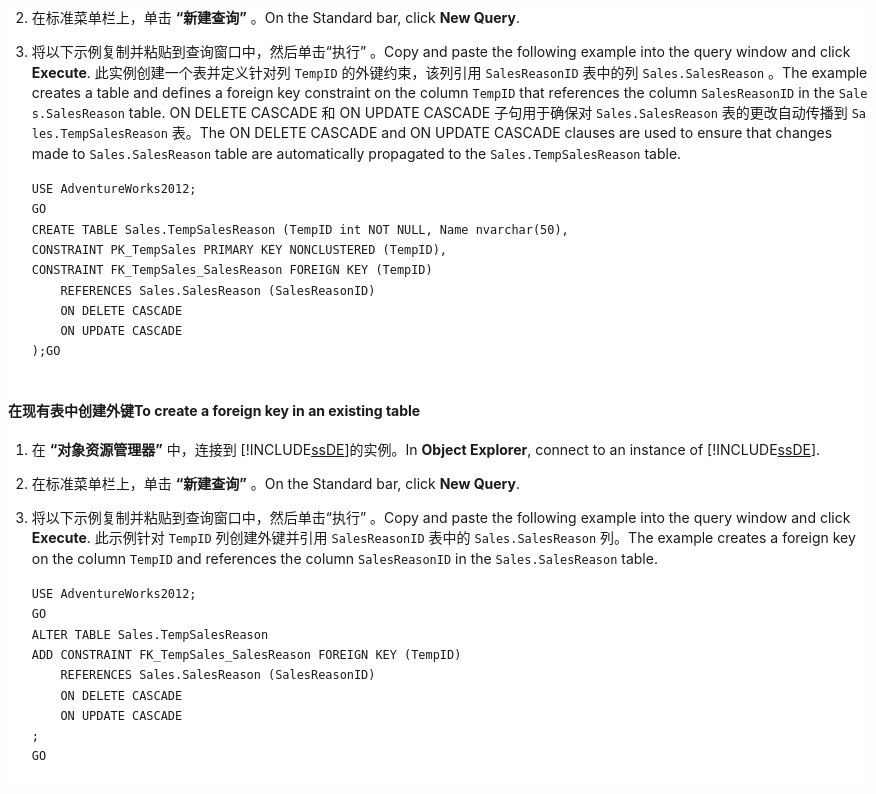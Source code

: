 2.  <span data-ttu-id="5b0c4-155">在标准菜单栏上，单击 **“新建查询”** 。</span><span class="sxs-lookup"><span data-stu-id="5b0c4-155">On the Standard bar, click **New Query**.</span></span>  
  
3.  <span data-ttu-id="5b0c4-156">将以下示例复制并粘贴到查询窗口中，然后单击“执行” 。</span><span class="sxs-lookup"><span data-stu-id="5b0c4-156">Copy and paste the following example into the query window and click **Execute**.</span></span> <span data-ttu-id="5b0c4-157">此实例创建一个表并定义针对列 `TempID` 的外键约束，该列引用 `SalesReasonID` 表中的列 `Sales.SalesReason` 。</span><span class="sxs-lookup"><span data-stu-id="5b0c4-157">The example creates a table and defines a foreign key constraint on the column `TempID` that references the column `SalesReasonID` in the `Sales.SalesReason` table.</span></span> <span data-ttu-id="5b0c4-158">ON DELETE CASCADE 和 ON UPDATE CASCADE 子句用于确保对 `Sales.SalesReason` 表的更改自动传播到 `Sales.TempSalesReason` 表。</span><span class="sxs-lookup"><span data-stu-id="5b0c4-158">The ON DELETE CASCADE and ON UPDATE CASCADE clauses are used to ensure that changes made to `Sales.SalesReason` table are automatically propagated to the `Sales.TempSalesReason` table.</span></span>  
  
    ```  
    USE AdventureWorks2012;  
    GO  
    CREATE TABLE Sales.TempSalesReason (TempID int NOT NULL, Name nvarchar(50),   
    CONSTRAINT PK_TempSales PRIMARY KEY NONCLUSTERED (TempID),   
    CONSTRAINT FK_TempSales_SalesReason FOREIGN KEY (TempID)   
        REFERENCES Sales.SalesReason (SalesReasonID)   
        ON DELETE CASCADE  
        ON UPDATE CASCADE  
    );GO  
  
    ```  
  
#### <a name="to-create-a-foreign-key-in-an-existing-table"></a><span data-ttu-id="5b0c4-159">在现有表中创建外键</span><span class="sxs-lookup"><span data-stu-id="5b0c4-159">To create a foreign key in an existing table</span></span>  
  
1.  <span data-ttu-id="5b0c4-160">在 **“对象资源管理器”** 中，连接到 [!INCLUDE[ssDE](../../includes/ssde-md.md)]的实例。</span><span class="sxs-lookup"><span data-stu-id="5b0c4-160">In **Object Explorer**, connect to an instance of [!INCLUDE[ssDE](../../includes/ssde-md.md)].</span></span>  
  
2.  <span data-ttu-id="5b0c4-161">在标准菜单栏上，单击 **“新建查询”** 。</span><span class="sxs-lookup"><span data-stu-id="5b0c4-161">On the Standard bar, click **New Query**.</span></span>  
  
3.  <span data-ttu-id="5b0c4-162">将以下示例复制并粘贴到查询窗口中，然后单击“执行” 。</span><span class="sxs-lookup"><span data-stu-id="5b0c4-162">Copy and paste the following example into the query window and click **Execute**.</span></span> <span data-ttu-id="5b0c4-163">此示例针对 `TempID` 列创建外键并引用 `SalesReasonID` 表中的 `Sales.SalesReason` 列。</span><span class="sxs-lookup"><span data-stu-id="5b0c4-163">The example creates a foreign key on the column `TempID` and references the column `SalesReasonID` in the `Sales.SalesReason` table.</span></span>  
  
    ```  
    USE AdventureWorks2012;  
    GO  
    ALTER TABLE Sales.TempSalesReason   
    ADD CONSTRAINT FK_TempSales_SalesReason FOREIGN KEY (TempID)   
        REFERENCES Sales.SalesReason (SalesReasonID)   
        ON DELETE CASCADE  
        ON UPDATE CASCADE  
    ;  
    GO  
  